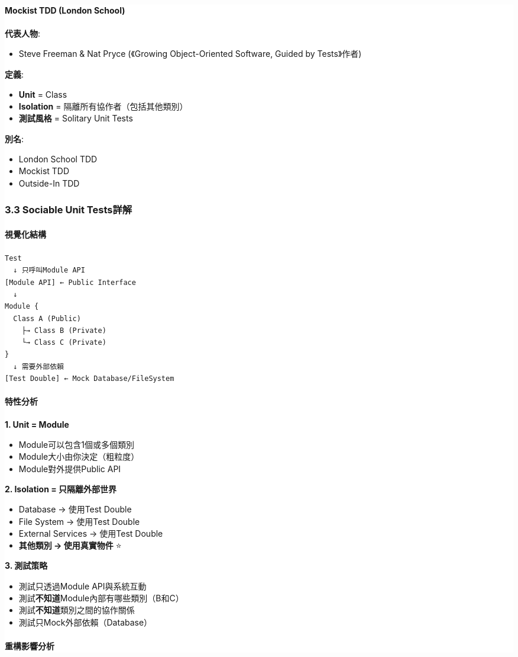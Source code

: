 #### Mockist TDD (London School)

**代表人物**:

- Steve Freeman & Nat Pryce (《Growing Object-Oriented Software, Guided by Tests》作者)

**定義**:

- **Unit** = Class
- **Isolation** = 隔離所有協作者（包括其他類別）
- **測試風格** = Solitary Unit Tests

**別名**:

- London School TDD
- Mockist TDD
- Outside-In TDD

### 3.3 Sociable Unit Tests詳解

#### 視覺化結構

```text
Test
  ↓ 只呼叫Module API
[Module API] ← Public Interface
  ↓
Module {
  Class A (Public)
    ├→ Class B (Private)
    └→ Class C (Private)
}
  ↓ 需要外部依賴
[Test Double] ← Mock Database/FileSystem
```

#### 特性分析

**1. Unit = Module**
- Module可以包含1個或多個類別
- Module大小由你決定（粗粒度）
- Module對外提供Public API

**2. Isolation = 只隔離外部世界**
- Database → 使用Test Double
- File System → 使用Test Double
- External Services → 使用Test Double
- **其他類別 → 使用真實物件** ⭐

**3. 測試策略**
- 測試只透過Module API與系統互動
- 測試**不知道**Module內部有哪些類別（B和C）
- 測試**不知道**類別之間的協作關係
- 測試只Mock外部依賴（Database）

#### 重構影響分析
